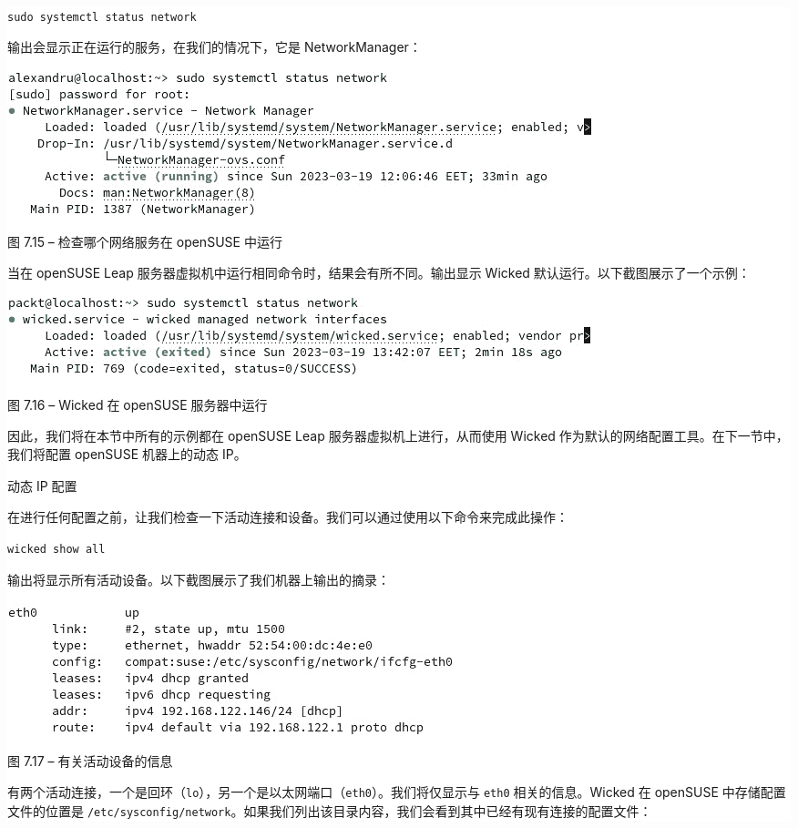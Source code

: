 ```
sudo systemctl status network
```

输出会显示正在运行的服务，在我们的情况下，它是 NetworkManager：

![图 7.15 – 检查哪个网络服务在 openSUSE 中运行](img/B19682_07_15.jpg)

图 7.15 – 检查哪个网络服务在 openSUSE 中运行

当在 openSUSE Leap 服务器虚拟机中运行相同命令时，结果会有所不同。输出显示 Wicked 默认运行。以下截图展示了一个示例：

![图 7.16 – Wicked 在 openSUSE 服务器中运行](img/B19682_07_16.jpg)

图 7.16 – Wicked 在 openSUSE 服务器中运行

因此，我们将在本节中所有的示例都在 openSUSE Leap 服务器虚拟机上进行，从而使用 Wicked 作为默认的网络配置工具。在下一节中，我们将配置 openSUSE 机器上的动态 IP。

动态 IP 配置

在进行任何配置之前，让我们检查一下活动连接和设备。我们可以通过使用以下命令来完成此操作：

```
wicked show all
```

输出将显示所有活动设备。以下截图展示了我们机器上输出的摘录：

![图 7.17 – 有关活动设备的信息](img/B19682_07_17.jpg)

图 7.17 – 有关活动设备的信息

有两个活动连接，一个是回环（`lo`），另一个是以太网端口（`eth0`）。我们将仅显示与 `eth0` 相关的信息。Wicked 在 openSUSE 中存储配置文件的位置是 `/etc/sysconfig/network`。如果我们列出该目录内容，我们会看到其中已经有现有连接的配置文件：
